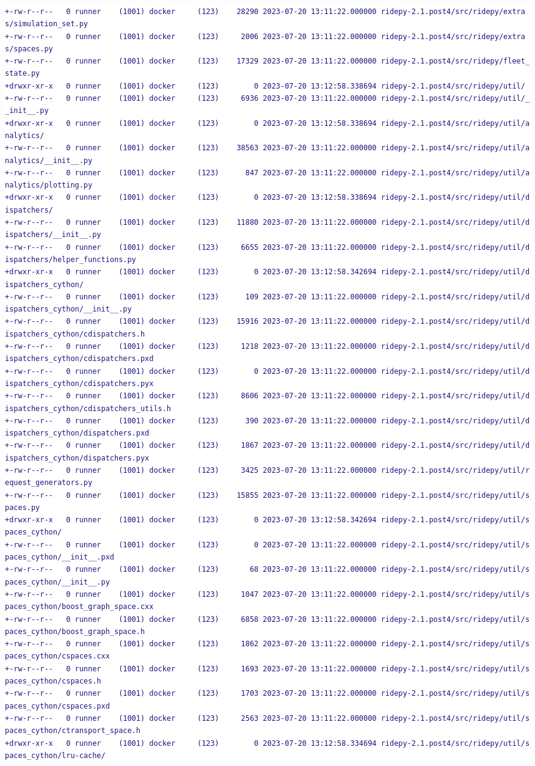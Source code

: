 ```diff
+-rw-r--r--   0 runner    (1001) docker     (123)    28290 2023-07-20 13:11:22.000000 ridepy-2.1.post4/src/ridepy/extras/simulation_set.py
+-rw-r--r--   0 runner    (1001) docker     (123)     2006 2023-07-20 13:11:22.000000 ridepy-2.1.post4/src/ridepy/extras/spaces.py
+-rw-r--r--   0 runner    (1001) docker     (123)    17329 2023-07-20 13:11:22.000000 ridepy-2.1.post4/src/ridepy/fleet_state.py
+drwxr-xr-x   0 runner    (1001) docker     (123)        0 2023-07-20 13:12:58.338694 ridepy-2.1.post4/src/ridepy/util/
+-rw-r--r--   0 runner    (1001) docker     (123)     6936 2023-07-20 13:11:22.000000 ridepy-2.1.post4/src/ridepy/util/__init__.py
+drwxr-xr-x   0 runner    (1001) docker     (123)        0 2023-07-20 13:12:58.338694 ridepy-2.1.post4/src/ridepy/util/analytics/
+-rw-r--r--   0 runner    (1001) docker     (123)    38563 2023-07-20 13:11:22.000000 ridepy-2.1.post4/src/ridepy/util/analytics/__init__.py
+-rw-r--r--   0 runner    (1001) docker     (123)      847 2023-07-20 13:11:22.000000 ridepy-2.1.post4/src/ridepy/util/analytics/plotting.py
+drwxr-xr-x   0 runner    (1001) docker     (123)        0 2023-07-20 13:12:58.338694 ridepy-2.1.post4/src/ridepy/util/dispatchers/
+-rw-r--r--   0 runner    (1001) docker     (123)    11880 2023-07-20 13:11:22.000000 ridepy-2.1.post4/src/ridepy/util/dispatchers/__init__.py
+-rw-r--r--   0 runner    (1001) docker     (123)     6655 2023-07-20 13:11:22.000000 ridepy-2.1.post4/src/ridepy/util/dispatchers/helper_functions.py
+drwxr-xr-x   0 runner    (1001) docker     (123)        0 2023-07-20 13:12:58.342694 ridepy-2.1.post4/src/ridepy/util/dispatchers_cython/
+-rw-r--r--   0 runner    (1001) docker     (123)      109 2023-07-20 13:11:22.000000 ridepy-2.1.post4/src/ridepy/util/dispatchers_cython/__init__.py
+-rw-r--r--   0 runner    (1001) docker     (123)    15916 2023-07-20 13:11:22.000000 ridepy-2.1.post4/src/ridepy/util/dispatchers_cython/cdispatchers.h
+-rw-r--r--   0 runner    (1001) docker     (123)     1218 2023-07-20 13:11:22.000000 ridepy-2.1.post4/src/ridepy/util/dispatchers_cython/cdispatchers.pxd
+-rw-r--r--   0 runner    (1001) docker     (123)        0 2023-07-20 13:11:22.000000 ridepy-2.1.post4/src/ridepy/util/dispatchers_cython/cdispatchers.pyx
+-rw-r--r--   0 runner    (1001) docker     (123)     8606 2023-07-20 13:11:22.000000 ridepy-2.1.post4/src/ridepy/util/dispatchers_cython/cdispatchers_utils.h
+-rw-r--r--   0 runner    (1001) docker     (123)      390 2023-07-20 13:11:22.000000 ridepy-2.1.post4/src/ridepy/util/dispatchers_cython/dispatchers.pxd
+-rw-r--r--   0 runner    (1001) docker     (123)     1867 2023-07-20 13:11:22.000000 ridepy-2.1.post4/src/ridepy/util/dispatchers_cython/dispatchers.pyx
+-rw-r--r--   0 runner    (1001) docker     (123)     3425 2023-07-20 13:11:22.000000 ridepy-2.1.post4/src/ridepy/util/request_generators.py
+-rw-r--r--   0 runner    (1001) docker     (123)    15855 2023-07-20 13:11:22.000000 ridepy-2.1.post4/src/ridepy/util/spaces.py
+drwxr-xr-x   0 runner    (1001) docker     (123)        0 2023-07-20 13:12:58.342694 ridepy-2.1.post4/src/ridepy/util/spaces_cython/
+-rw-r--r--   0 runner    (1001) docker     (123)        0 2023-07-20 13:11:22.000000 ridepy-2.1.post4/src/ridepy/util/spaces_cython/__init__.pxd
+-rw-r--r--   0 runner    (1001) docker     (123)       68 2023-07-20 13:11:22.000000 ridepy-2.1.post4/src/ridepy/util/spaces_cython/__init__.py
+-rw-r--r--   0 runner    (1001) docker     (123)     1047 2023-07-20 13:11:22.000000 ridepy-2.1.post4/src/ridepy/util/spaces_cython/boost_graph_space.cxx
+-rw-r--r--   0 runner    (1001) docker     (123)     6858 2023-07-20 13:11:22.000000 ridepy-2.1.post4/src/ridepy/util/spaces_cython/boost_graph_space.h
+-rw-r--r--   0 runner    (1001) docker     (123)     1862 2023-07-20 13:11:22.000000 ridepy-2.1.post4/src/ridepy/util/spaces_cython/cspaces.cxx
+-rw-r--r--   0 runner    (1001) docker     (123)     1693 2023-07-20 13:11:22.000000 ridepy-2.1.post4/src/ridepy/util/spaces_cython/cspaces.h
+-rw-r--r--   0 runner    (1001) docker     (123)     1703 2023-07-20 13:11:22.000000 ridepy-2.1.post4/src/ridepy/util/spaces_cython/cspaces.pxd
+-rw-r--r--   0 runner    (1001) docker     (123)     2563 2023-07-20 13:11:22.000000 ridepy-2.1.post4/src/ridepy/util/spaces_cython/ctransport_space.h
+drwxr-xr-x   0 runner    (1001) docker     (123)        0 2023-07-20 13:12:58.334694 ridepy-2.1.post4/src/ridepy/util/spaces_cython/lru-cache/
```